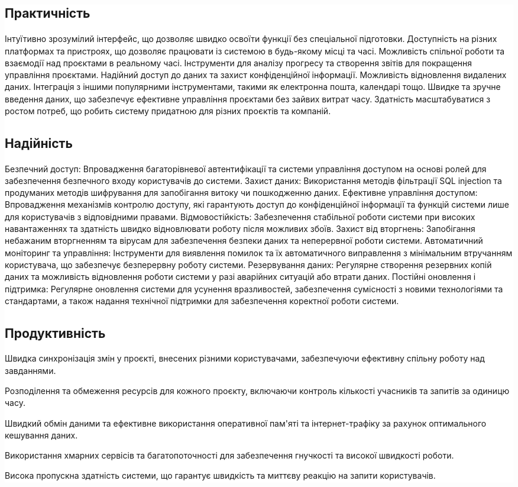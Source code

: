 ## <a name='9'> </a>Практичність

Інтуїтивно зрозумілий інтерфейс, що дозволяє швидко освоїти функції без спеціальної підготовки.
Доступність на різних платформах та пристроях, що дозволяє працювати із системою в будь-якому місці та часі.
Можливість спільної роботи та взаємодії над проєктами в реальному часі.
Інструменти для аналізу прогресу та створення звітів для покращення управління проєктами.
Надійний доступ до даних та захист конфіденційної інформації.
Можливість відновлення видалених даних.
Інтеграція з іншими популярними інструментами, такими як електронна пошта, календарі тощо.
Швидке та зручне введення даних, що забезпечує ефективне управління проєктами без зайвих витрат часу.
Здатність масштабуватися з ростом потреб, що робить систему придатною для різних проєктів та компаній.

## <a name='10'> </a>Надійність

Безпечний доступ: Впровадження багаторівневої автентифікації та системи управління доступом на основі ролей для забезпечення безпечного входу користувачів до системи.
Захист даних: Використання методів фільтрації SQL injection та продуманих методів шифрування для запобігання витоку чи пошкодженню даних.
Ефективне управління доступом: Впровадження механізмів контролю доступу, які гарантують доступ до конфіденційної інформації та функцій системи лише для користувачів з відповідними правами.
Відмовостійкість: Забезпечення стабільної роботи системи при високих навантаженнях та здатність швидко відновлювати роботу після можливих збоїв.
Захист від вторгнень: Запобігання небажаним вторгненням та вірусам для забезпечення безпеки даних та неперервної роботи системи.
Автоматичний моніторинг та управління: Інструменти для виявлення помилок та їх автоматичного виправлення з мінімальним втручанням користувача, що забезпечує безперервну роботу системи.
Резервування даних: Регулярне створення резервних копій даних та можливість відновлення роботи системи у разі аварійних ситуацій або втрати даних.
Постійні оновлення і підтримка: Регулярне оновлення системи для усунення вразливостей, забезпечення сумісності з новими технологіями та стандартами, а також надання технічної підтримки для забезпечення коректної роботи системи.

## <a name='11'> </a>Продуктивність

Швидка синхронізація змін у проєкті, внесених різними користувачами, забезпечуючи ефективну спільну роботу над завданнями.

Розподілення та обмеження ресурсів для кожного проєкту, включаючи контроль кількості учасників та запитів за одиницю часу.

Швидкий обмін даними та ефективне використання оперативної пам'яті та інтернет-трафіку за рахунок оптимального кешування даних.

Використання хмарних сервісів та багатопоточності для забезпечення гнучкості та високої швидкості роботи.

Висока пропускна здатність системи, що гарантує швидкість та миттєву реакцію на запити користувачів.
